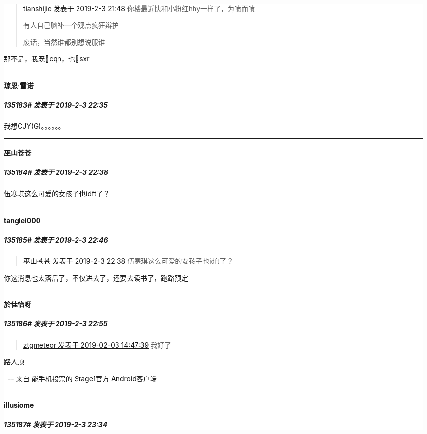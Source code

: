 
<blockquote><a href="httphttps://bbs.saraba1st.com/2b/forum.php?mod=redirect&amp;goto=findpost&amp;pid=42478147&amp;ptid=1105387" target="_blank">tianshijie 发表于 2019-2-3 21:48</a>
你楼最近快和小粉红hhy一样了，为喷而喷

有人自己脑补一个观点疯狂辩护

废话，当然谁都别想说服谁</blockquote>
那不是，我既🌿cqn，也🌿sxr


-----

####  琼恩·雪诺  
##### 135183#       发表于 2019-2-3 22:35


我想CJY(G)。。。。。。


-----

####  巫山苍苍  
##### 135184#       发表于 2019-2-3 22:38


伍寒琪这么可爱的女孩子也idft了？


-----

####  tanglei000  
##### 135185#       发表于 2019-2-3 22:46


<blockquote><a href="httphttps://bbs.saraba1st.com/2b/forum.php?mod=redirect&amp;goto=findpost&amp;pid=42478512&amp;ptid=1105387" target="_blank">巫山苍苍 发表于 2019-2-3 22:38</a>
伍寒琪这么可爱的女孩子也idft了？</blockquote>
你这消息也太落后了，不仅进去了，还要去读书了，跑路预定


-----

####  於佳怡呀  
##### 135186#       发表于 2019-2-3 22:55


<blockquote><a href="httphttps://bbs.saraba1st.com/2b/forum.php?mod=redirect&amp;goto=findpost&amp;pid=42474874&amp;ptid=1105387" target="_blank">ztgmeteor 发表于 2019-02-03 14:47:39</a>
我好了</blockquote>路人顶

[  -- 来自 能手机投票的 Stage1官方 Android客户端](https://www.coolapk.com/apk/140634)


-----

####  illusiome  
##### 135187#       发表于 2019-2-3 23:34
